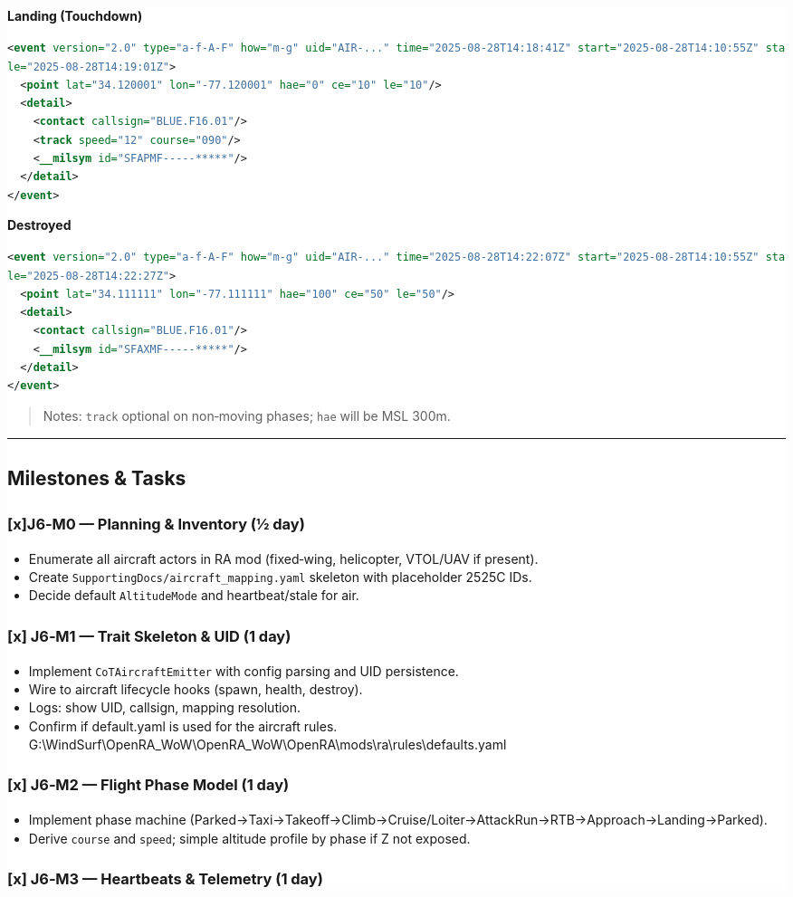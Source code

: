 **Landing (Touchdown)**

```xml
<event version="2.0" type="a-f-A-F" how="m-g" uid="AIR-..." time="2025-08-28T14:18:41Z" start="2025-08-28T14:10:55Z" stale="2025-08-28T14:19:01Z">
  <point lat="34.120001" lon="-77.120001" hae="0" ce="10" le="10"/>
  <detail>
    <contact callsign="BLUE.F16.01"/>
    <track speed="12" course="090"/>
    <__milsym id="SFAPMF-----*****"/>
  </detail>
</event>
```

**Destroyed**

```xml
<event version="2.0" type="a-f-A-F" how="m-g" uid="AIR-..." time="2025-08-28T14:22:07Z" start="2025-08-28T14:10:55Z" stale="2025-08-28T14:22:27Z">
  <point lat="34.111111" lon="-77.111111" hae="100" ce="50" le="50"/>
  <detail>
    <contact callsign="BLUE.F16.01"/>
    <__milsym id="SFAXMF-----*****"/>
  </detail>
</event>
```

> Notes: `track` optional on non‑moving phases; `hae` will be MSL 300m.

---

## Milestones & Tasks

### [x]J6‑M0 — Planning & Inventory (½ day)

* Enumerate all aircraft actors in RA mod (fixed‑wing, helicopter, VTOL/UAV if present).
* Create `SupportingDocs/aircraft_mapping.yaml` skeleton with placeholder 2525C IDs.
* Decide default `AltitudeMode` and heartbeat/stale for air.

### [x] J6‑M1 — Trait Skeleton & UID (1 day)

* Implement `CoTAircraftEmitter` with config parsing and UID persistence.
* Wire to aircraft lifecycle hooks (spawn, health, destroy).
* Logs: show UID, callsign, mapping resolution.
* Confirm if default.yaml is used for the aircraft rules. G:\WindSurf\OpenRA_WoW\OpenRA_WoW\OpenRA\mods\ra\rules\defaults.yaml

### [x] J6‑M2 — Flight Phase Model (1 day)

* Implement phase machine (Parked→Taxi→Takeoff→Climb→Cruise/Loiter→AttackRun→RTB→Approach→Landing→Parked).
* Derive `course` and `speed`; simple altitude profile by phase if Z not exposed.

### [x] J6‑M3 — Heartbeats & Telemetry (1 day)
